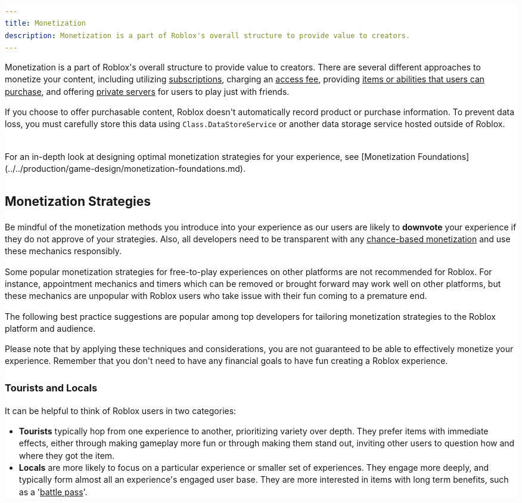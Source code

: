 ```yaml
---
title: Monetization
description: Monetization is a part of Roblox's overall structure to provide value to creators.
---
```


Monetization is a part of Roblox's overall structure to provide value to creators. There are several different approaches to monetize your content, including utilizing [subscriptions](#subscriptions), charging an [access fee](#paid-access), providing [items or abilities that users can purchase](#developer-products), and offering [private servers](#private-servers) for users to play just with friends.

If you choose to offer purchasable content, Roblox doesn't automatically record product or purchase information. To prevent data loss, you must carefully store this data using `Class.DataStoreService` or another data storage service hosted outside of Roblox.

<br />

<Alert severity="info">
For an in-depth look at designing optimal monetization strategies for your experience, see [Monetization Foundations](../../production/game-design/monetization-foundations.md).
</Alert>

## Monetization Strategies

Be mindful of the monetization methods you introduce into your experience as our users are likely to **downvote** your experience if they do not approve of your strategies. Also, all developers need to be transparent with any [chance-based monetization](../../production/monetization/randomized-virtual-items-policy.md) and use these mechanics responsibly.

Some popular monetization strategies for free-to-play experiences on other platforms are not recommended for Roblox. For instance, appointment mechanics and timers which can be removed or brought forward may work well on other platforms, but these mechanics are unpopular with Roblox users who take issue with their fun coming to a premature end.

The following best practice suggestions are popular among top developers for tailoring monetization strategies to the Roblox platform and audience.

<Alert severity="warning">
Please note that by applying these techniques and considerations, you are not guaranteed to be able to effectively monetize your experience. Remember that you don't need to have any financial goals to have fun creating a Roblox experience.
</Alert>

### Tourists and Locals

It can be helpful to think of Roblox users in two categories:

- **Tourists** typically hop from one experience to another, prioritizing variety over depth. They prefer items with immediate effects, either through making gameplay more fun or through making them stand out, inviting other users to question how and where they got the item.
- **Locals** are more likely to focus on a particular experience or smaller set of experiences. They engage more deeply, and typically form almost all an experience's engaged user base. They are more interested in items with long term benefits, such as a '[battle pass](../../production/game-design/season-pass-design.md)'.
